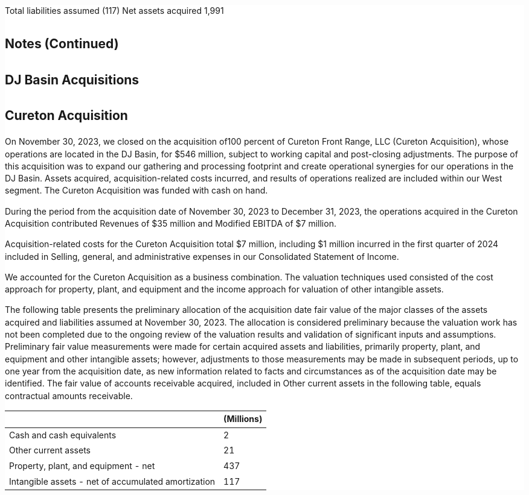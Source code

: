 </tr>
<tr>
<td>Total liabilities assumed</td>
<td>(117)</td>
</tr>
<tr>
<td>Net assets acquired</td>
<td>1,991</td>
</tr>
</tbody>
</table>
<h2>Notes (Continued)</h2>
<h2>DJ Basin Acquisitions</h2>
<h2>Cureton Acquisition</h2>
<p>On November 30, 2023, we closed on the acquisition of100 percent of Cureton Front Range, LLC (Cureton Acquisition), whose operations are located in the DJ Basin, for $546 million, subject to working capital and post-closing adjustments. The purpose of this acquisition was to expand our gathering and processing footprint and create operational synergies for our operations in the DJ Basin. Assets acquired, acquisition-related costs incurred, and results of operations realized are included within our West segment. The Cureton Acquisition was funded with cash on hand.</p>
<p>During the period from the acquisition date of November 30, 2023 to December 31, 2023, the operations acquired in the Cureton Acquisition contributed Revenues of $35 million and Modified EBITDA of $7 million.</p>
<p>Acquisition-related costs for the Cureton Acquisition total $7 million, including $1 million incurred in the first quarter of 2024 included in Selling, general, and administrative expenses in our Consolidated Statement of Income.</p>
<p>We accounted for the Cureton Acquisition as a business combination. The valuation techniques used consisted of the cost approach for property, plant, and equipment and the income approach for valuation of other intangible assets.</p>
<p>The following table presents the preliminary allocation of the acquisition date fair value of the major classes of the assets acquired and liabilities assumed at November 30, 2023. The allocation is considered preliminary because the valuation work has not been completed due to the ongoing review of the valuation results and validation of significant inputs and assumptions. Preliminary fair value measurements were made for certain acquired assets and liabilities, primarily property, plant, and equipment and other intangible assets; however, adjustments to those measurements may be made in subsequent periods, up to one year from the acquisition date, as new information related to facts and circumstances as of the acquisition date may be identified. The fair value of accounts receivable acquired, included in Other current assets in the following table, equals contractual amounts receivable.</p>
<table>
<thead>
<tr>
<th></th>
<th>(Millions)</th>
</tr>
</thead>
<tbody>
<tr>
<td>Cash and cash equivalents</td>
<td>2</td>
</tr>
<tr>
<td>Other current assets</td>
<td>21</td>
</tr>
<tr>
<td>Property, plant, and equipment - net</td>
<td>437</td>
</tr>
<tr>
<td>Intangible assets - net of accumulated amortization</td>
<td>117</td>
</tr>
<tr>
